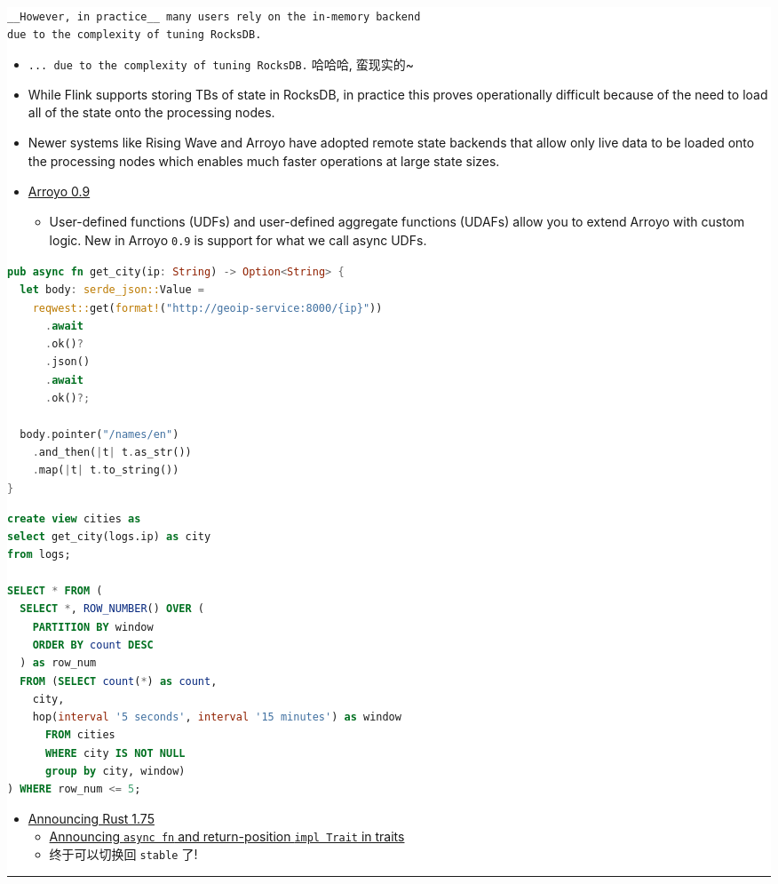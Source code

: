     __However, in practice__ many users rely on the in-memory backend
    due to the complexity of tuning RocksDB.
  - `... due to the complexity of tuning RocksDB.`
    哈哈哈, 蛮现实的~
  - While Flink supports storing TBs of state in RocksDB,
    in practice this proves operationally difficult because of
    the need to load all of the state onto the processing nodes.
  - Newer systems like Rising Wave and Arroyo have adopted
    remote state backends that allow only live data to be
    loaded onto the processing nodes which enables much faster
    operations at large state sizes.

- [Arroyo 0.9](https://github.com/ArroyoSystems/arroyo/releases/tag/v0.9.0)
  - User-defined functions (UDFs) and user-defined aggregate functions
    (UDAFs) allow you to extend Arroyo with custom logic.
    New in Arroyo `0.9` is support for what we call async UDFs.

```rust
pub async fn get_city(ip: String) -> Option<String> {
  let body: serde_json::Value =
    reqwest::get(format!("http://geoip-service:8000/{ip}"))
      .await
      .ok()?
      .json()
      .await
      .ok()?;

  body.pointer("/names/en")
    .and_then(|t| t.as_str())
    .map(|t| t.to_string())
}
```

```sql
create view cities as
select get_city(logs.ip) as city
from logs;

SELECT * FROM (
  SELECT *, ROW_NUMBER() OVER (
    PARTITION BY window
    ORDER BY count DESC
  ) as row_num
  FROM (SELECT count(*) as count,
    city,
    hop(interval '5 seconds', interval '15 minutes') as window
      FROM cities
      WHERE city IS NOT NULL
      group by city, window)
) WHERE row_num <= 5;
```

- [Announcing Rust 1.75](https://blog.rust-lang.org/2023/12/28/Rust-1.75.0.html)
  - [Announcing `async fn` and return-position `impl Trait` in traits](https://blog.rust-lang.org/2023/12/21/async-fn-rpit-in-traits.html)
  - 终于可以切换回 `stable` 了!

---